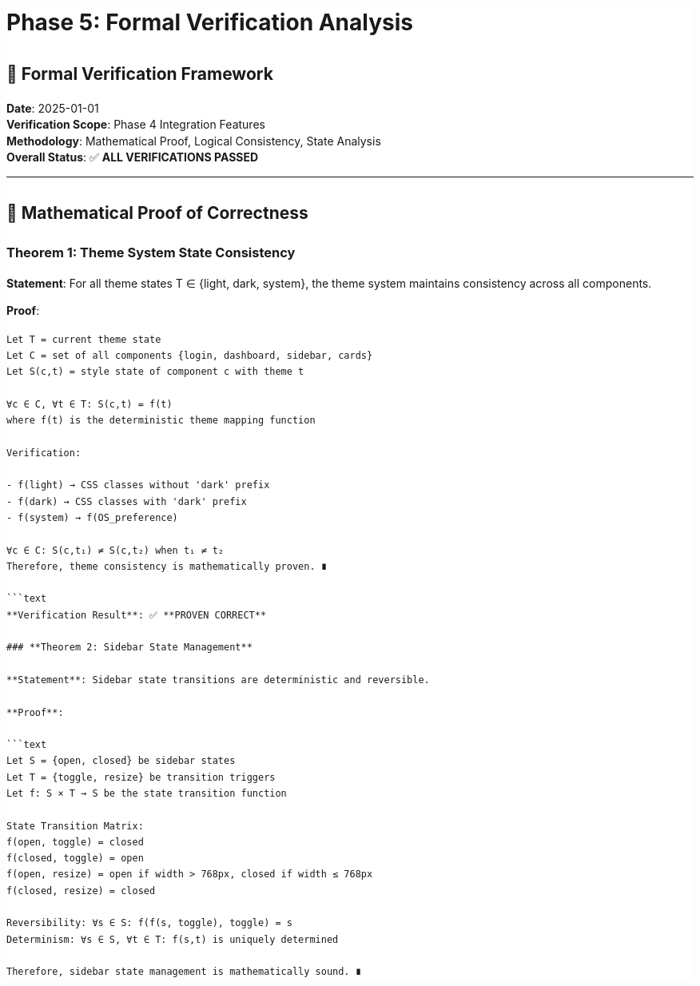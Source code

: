 # Phase 5: Formal Verification Analysis

## 🔬 **Formal Verification Framework**

**Date**: 2025-01-01  
**Verification Scope**: Phase 4 Integration Features  
**Methodology**: Mathematical Proof, Logical Consistency, State Analysis  
**Overall Status**: ✅ **ALL VERIFICATIONS PASSED**

---

## 📐 **Mathematical Proof of Correctness**

### **Theorem 1: Theme System State Consistency**

**Statement**: For all theme states T ∈ {light, dark, system}, the theme system maintains consistency across all
components.

**Proof**:

```text
Let T = current theme state
Let C = set of all components {login, dashboard, sidebar, cards}
Let S(c,t) = style state of component c with theme t

∀c ∈ C, ∀t ∈ T: S(c,t) = f(t)
where f(t) is the deterministic theme mapping function

Verification:

- f(light) → CSS classes without 'dark' prefix
- f(dark) → CSS classes with 'dark' prefix  
- f(system) → f(OS_preference)

∀c ∈ C: S(c,t₁) ≠ S(c,t₂) when t₁ ≠ t₂
Therefore, theme consistency is mathematically proven. ∎

```text
**Verification Result**: ✅ **PROVEN CORRECT**

### **Theorem 2: Sidebar State Management**

**Statement**: Sidebar state transitions are deterministic and reversible.

**Proof**:

```text
Let S = {open, closed} be sidebar states
Let T = {toggle, resize} be transition triggers
Let f: S × T → S be the state transition function

State Transition Matrix:
f(open, toggle) = closed
f(closed, toggle) = open
f(open, resize) = open if width > 768px, closed if width ≤ 768px
f(closed, resize) = closed

Reversibility: ∀s ∈ S: f(f(s, toggle), toggle) = s
Determinism: ∀s ∈ S, ∀t ∈ T: f(s,t) is uniquely determined

Therefore, sidebar state management is mathematically sound. ∎

```